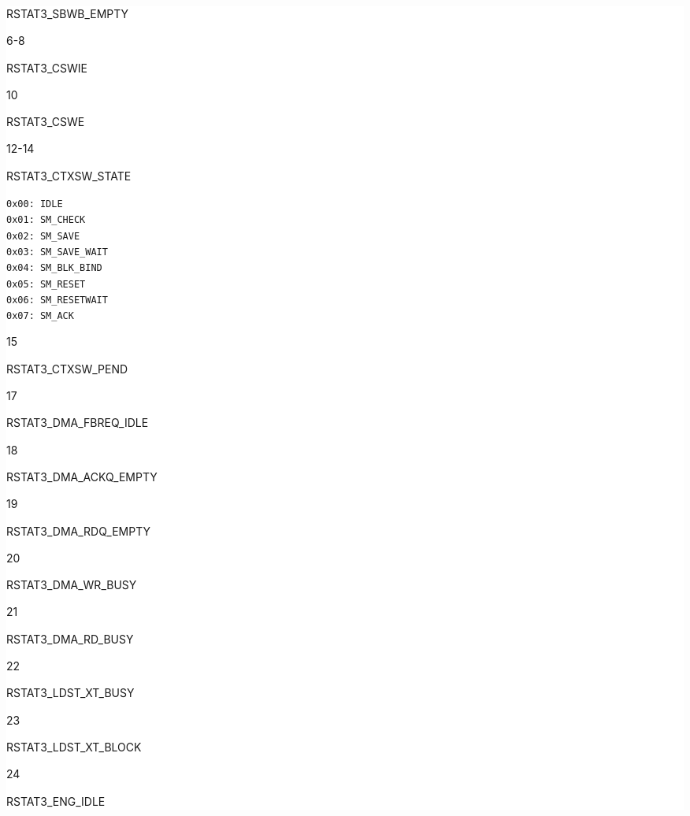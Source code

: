 <td><p>RSTAT3_SBWB_EMPTY</p></td>
</tr>
<tr class="odd">
<td><p>6-8</p></td>
<td><p>RSTAT3_CSWIE</p></td>
</tr>
<tr class="even">
<td><p>10</p></td>
<td><p>RSTAT3_CSWE</p></td>
</tr>
<tr class="odd">
<td><p>12-14</p></td>
<td><p>RSTAT3_CTXSW_STATE</p>
<p><code>0x00: IDLE</code><br />
<code>0x01: SM_CHECK</code><br />
<code>0x02: SM_SAVE</code><br />
<code>0x03: SM_SAVE_WAIT</code><br />
<code>0x04: SM_BLK_BIND</code><br />
<code>0x05: SM_RESET</code><br />
<code>0x06: SM_RESETWAIT</code><br />
<code>0x07: SM_ACK</code></p></td>
</tr>
<tr class="even">
<td><p>15</p></td>
<td><p>RSTAT3_CTXSW_PEND</p></td>
</tr>
<tr class="odd">
<td><p>17</p></td>
<td><p>RSTAT3_DMA_FBREQ_IDLE</p></td>
</tr>
<tr class="even">
<td><p>18</p></td>
<td><p>RSTAT3_DMA_ACKQ_EMPTY</p></td>
</tr>
<tr class="odd">
<td><p>19</p></td>
<td><p>RSTAT3_DMA_RDQ_EMPTY</p></td>
</tr>
<tr class="even">
<td><p>20</p></td>
<td><p>RSTAT3_DMA_WR_BUSY</p></td>
</tr>
<tr class="odd">
<td><p>21</p></td>
<td><p>RSTAT3_DMA_RD_BUSY</p></td>
</tr>
<tr class="even">
<td><p>22</p></td>
<td><p>RSTAT3_LDST_XT_BUSY</p></td>
</tr>
<tr class="odd">
<td><p>23</p></td>
<td><p>RSTAT3_LDST_XT_BLOCK</p></td>
</tr>
<tr class="even">
<td><p>24</p></td>
<td><p>RSTAT3_ENG_IDLE</p></td>
</tr>
</tbody>
</table>
